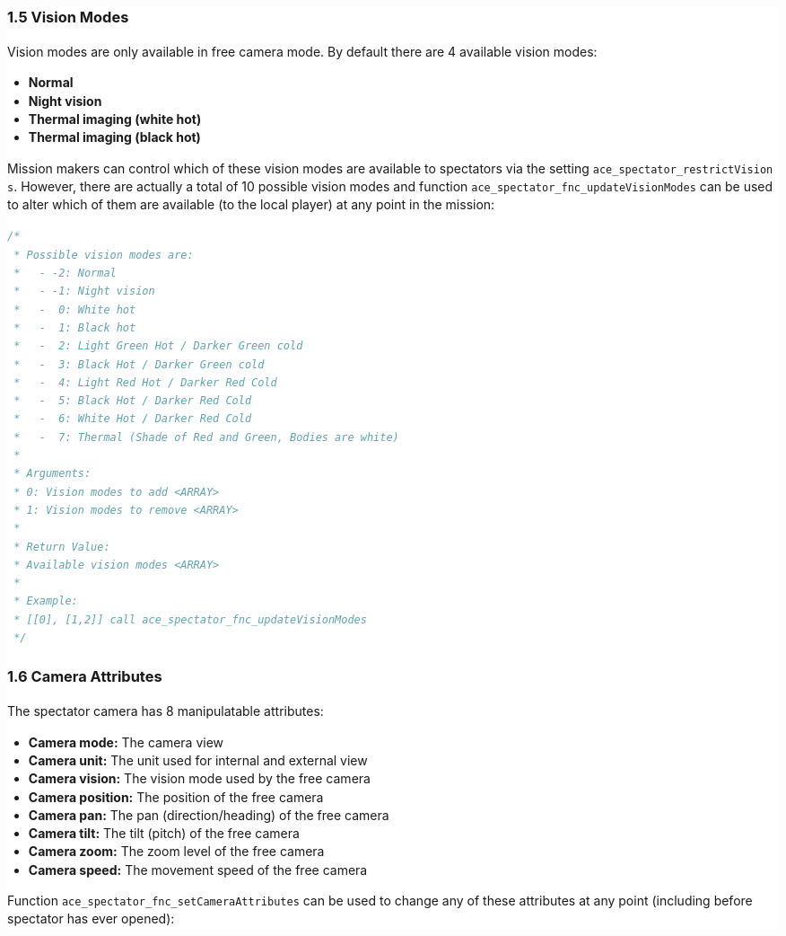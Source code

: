 ### 1.5 Vision Modes

Vision modes are only available in free camera mode. By default there are 4 available vision modes:

- **Normal**
- **Night vision**
- **Thermal imaging (white hot)**
- **Thermal imaging (black hot)**

Mission makers can control which of these vision modes are available to spectators via the setting `ace_spectator_restrictVisions`. However, there are actually a total of 10 possible vision modes and function `ace_spectator_fnc_updateVisionModes` can be used to alter which of them are available (to the local player) at any point in the mission:

```js
/*
 * Possible vision modes are:
 *   - -2: Normal
 *   - -1: Night vision
 *   -  0: White hot
 *   -  1: Black hot
 *   -  2: Light Green Hot / Darker Green cold
 *   -  3: Black Hot / Darker Green cold
 *   -  4: Light Red Hot / Darker Red Cold
 *   -  5: Black Hot / Darker Red Cold
 *   -  6: White Hot / Darker Red Cold
 *   -  7: Thermal (Shade of Red and Green, Bodies are white)
 *
 * Arguments:
 * 0: Vision modes to add <ARRAY>
 * 1: Vision modes to remove <ARRAY>
 *
 * Return Value:
 * Available vision modes <ARRAY>
 *
 * Example:
 * [[0], [1,2]] call ace_spectator_fnc_updateVisionModes
 */
```

### 1.6 Camera Attributes

The spectator camera has 8 manipulatable attributes:

- **Camera mode:** The camera view
- **Camera unit:** The unit used for internal and external view
- **Camera vision:** The vision mode used by the free camera
- **Camera position:** The position of the free camera
- **Camera pan:** The pan (direction/heading) of the free camera
- **Camera tilt:** The tilt (pitch) of the free camera
- **Camera zoom:** The zoom level of the free camera
- **Camera speed:** The movement speed of the free camera

Function `ace_spectator_fnc_setCameraAttributes` can be used to change any of these attributes at any point (including before spectator has ever opened):
